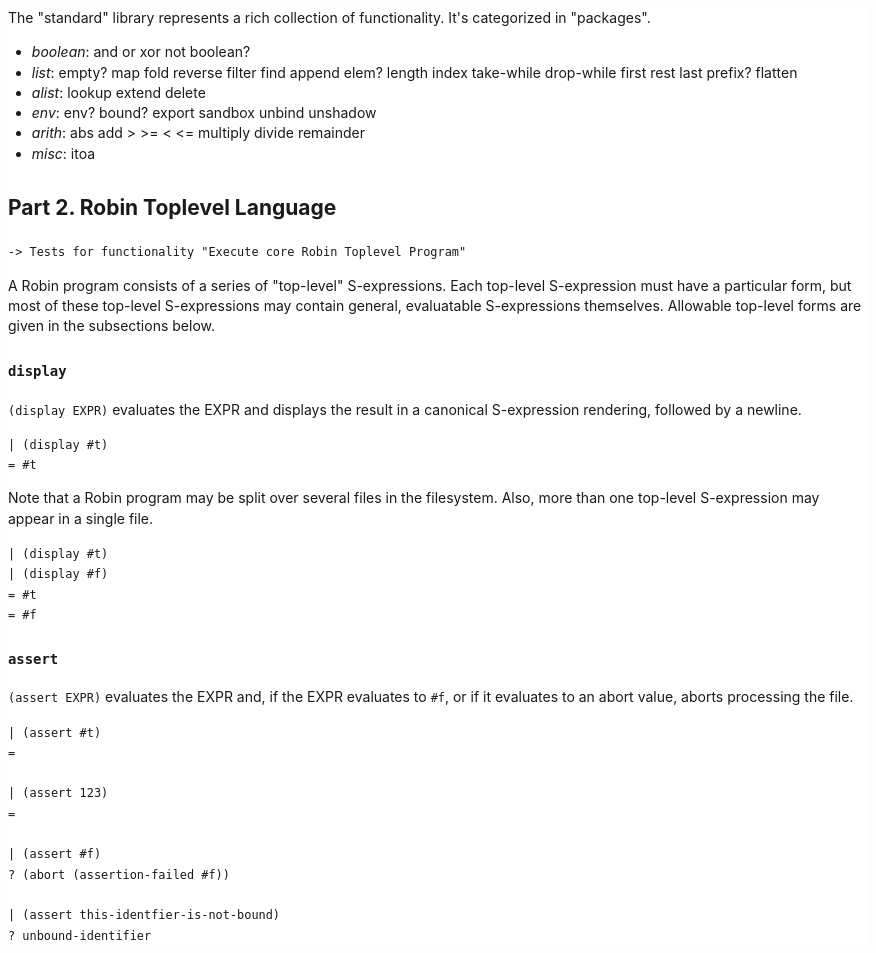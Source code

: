 The "standard" library represents a rich collection of functionality.
It's categorized in "packages".

*   *boolean*: and or xor not boolean?
*   *list*: empty? map fold reverse filter find append elem? length index
    take-while drop-while first rest last prefix? flatten
*   *alist*: lookup extend delete
*   *env*: env? bound? export sandbox unbind unshadow
*   *arith*: abs add > >= < <= multiply divide remainder
*   *misc*: itoa

Part 2. Robin Toplevel Language
-------------------------------

    -> Tests for functionality "Execute core Robin Toplevel Program"

A Robin program consists of a series of "top-level" S-expressions.
Each top-level S-expression must have a particular form, but most of these
top-level S-expressions may contain general, evaluatable S-expressions
themselves.  Allowable top-level forms are given in the subsections below.

### `display` ###

`(display EXPR)` evaluates the EXPR and displays the result in a canonical
S-expression rendering, followed by a newline.

    | (display #t)
    = #t

Note that a Robin program may be split over several files in the filesystem.
Also, more than one top-level S-expression may appear in a single file.

    | (display #t)
    | (display #f)
    = #t
    = #f

### `assert` ###

`(assert EXPR)` evaluates the EXPR and, if the EXPR evaluates to `#f`,
or if it evaluates to an abort value, aborts processing the file.

    | (assert #t)
    = 

    | (assert 123)
    = 

    | (assert #f)
    ? (abort (assertion-failed #f))

    | (assert this-identfier-is-not-bound)
    ? unbound-identifier
